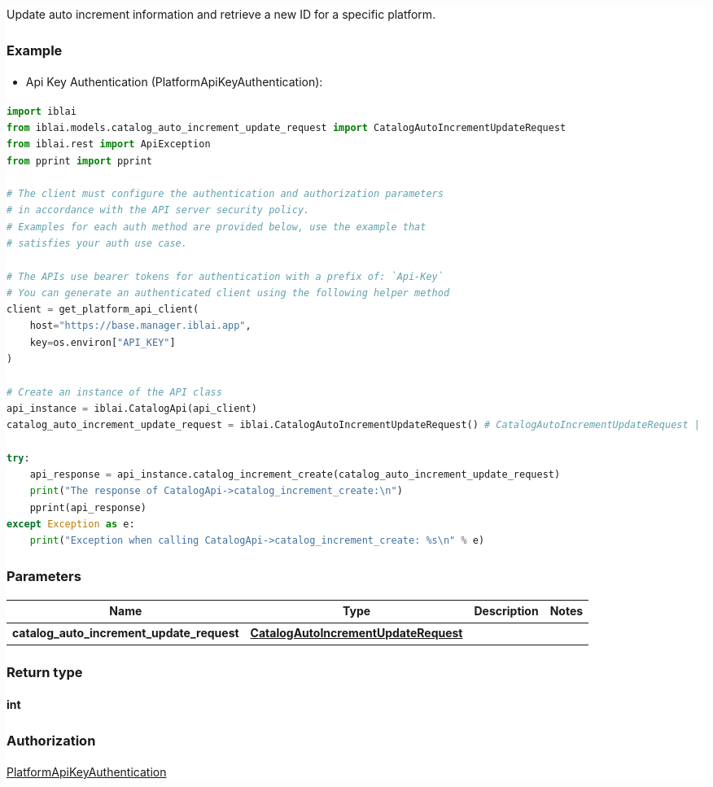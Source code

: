 
Update auto increment information and retrieve a new ID for a specific platform.

### Example

* Api Key Authentication (PlatformApiKeyAuthentication):

```python
import iblai
from iblai.models.catalog_auto_increment_update_request import CatalogAutoIncrementUpdateRequest
from iblai.rest import ApiException
from pprint import pprint

# The client must configure the authentication and authorization parameters
# in accordance with the API server security policy.
# Examples for each auth method are provided below, use the example that
# satisfies your auth use case.

# The APIs use bearer tokens for authentication with a prefix of: `Api-Key`
# You can generate an authenticated client using the following helper method
client = get_platform_api_client(
    host="https://base.manager.iblai.app", 
    key=os.environ["API_KEY"]
)

# Create an instance of the API class
api_instance = iblai.CatalogApi(api_client)
catalog_auto_increment_update_request = iblai.CatalogAutoIncrementUpdateRequest() # CatalogAutoIncrementUpdateRequest | 

try:
    api_response = api_instance.catalog_increment_create(catalog_auto_increment_update_request)
    print("The response of CatalogApi->catalog_increment_create:\n")
    pprint(api_response)
except Exception as e:
    print("Exception when calling CatalogApi->catalog_increment_create: %s\n" % e)
```



### Parameters


Name | Type | Description  | Notes
------------- | ------------- | ------------- | -------------
 **catalog_auto_increment_update_request** | [**CatalogAutoIncrementUpdateRequest**](CatalogAutoIncrementUpdateRequest.md)|  | 

### Return type

**int**

### Authorization

[PlatformApiKeyAuthentication](../README.md#PlatformApiKeyAuthentication)
